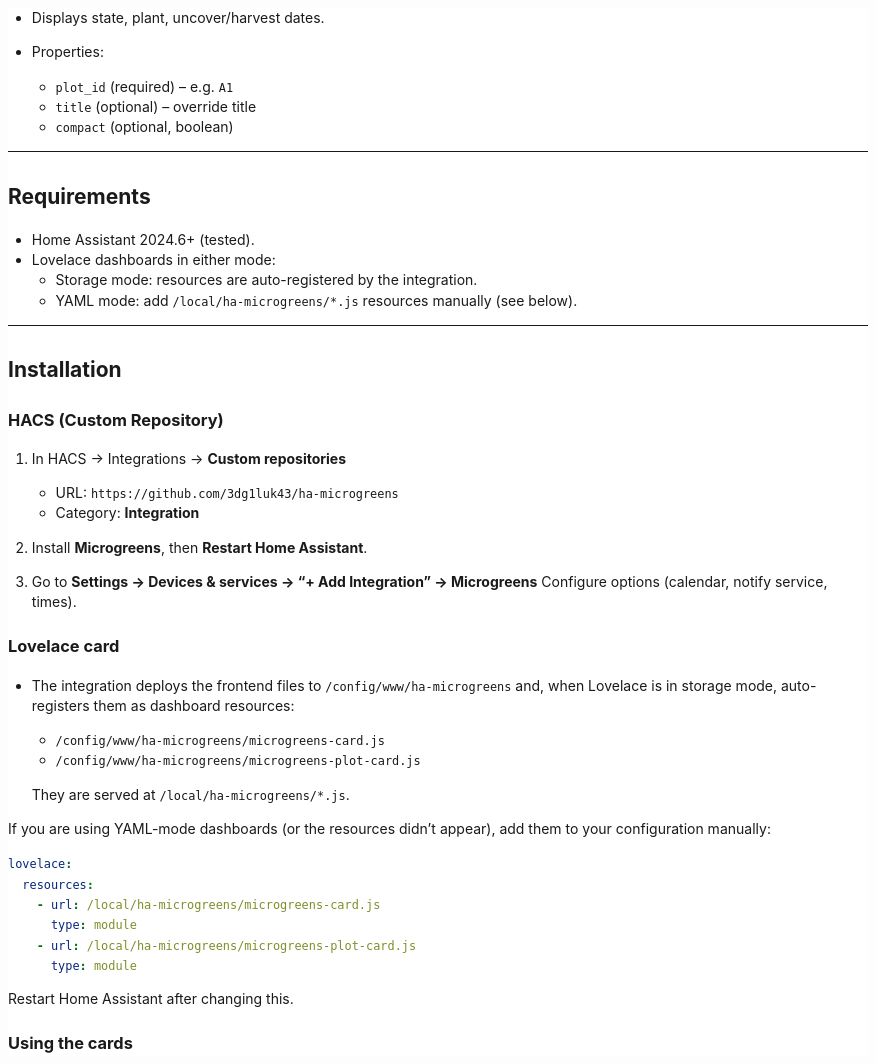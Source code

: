   * Displays state, plant, uncover/harvest dates.
  * Properties:

    * `plot_id` (required) – e.g. `A1`
    * `title` (optional) – override title
    * `compact` (optional, boolean)

---

## Requirements

* Home Assistant 2024.6+ (tested).
* Lovelace dashboards in either mode:
  * Storage mode: resources are auto-registered by the integration.
  * YAML mode: add `/local/ha-microgreens/*.js` resources manually (see below).

---

## Installation

### HACS (Custom Repository)

1. In HACS → Integrations → **Custom repositories**

   * URL: `https://github.com/3dg1luk43/ha-microgreens`
   * Category: **Integration**
2. Install **Microgreens**, then **Restart Home Assistant**.
3. Go to **Settings → Devices & services → “+ Add Integration” → Microgreens**
   Configure options (calendar, notify service, times).

### Lovelace card

* The integration deploys the frontend files to `/config/www/ha-microgreens` and, when Lovelace is in storage mode, auto-registers them as dashboard resources:

  * `/config/www/ha-microgreens/microgreens-card.js`
  * `/config/www/ha-microgreens/microgreens-plot-card.js`

  They are served at `/local/ha-microgreens/*.js`.

If you are using YAML-mode dashboards (or the resources didn’t appear), add them to your configuration manually:

```yaml
lovelace:
  resources:
    - url: /local/ha-microgreens/microgreens-card.js
      type: module
    - url: /local/ha-microgreens/microgreens-plot-card.js
      type: module
  ```

Restart Home Assistant after changing this.


### Using the cards
